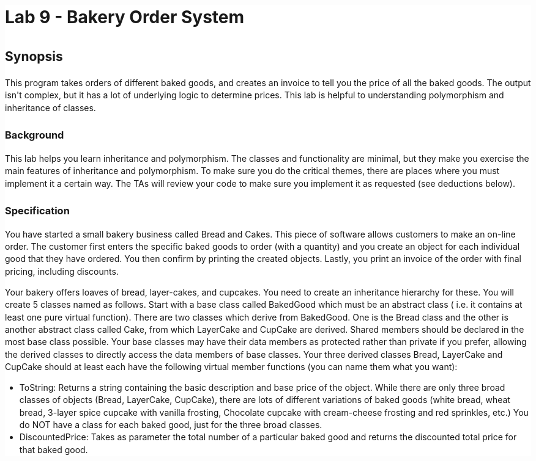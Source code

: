 # Lab 9 - Bakery Order System

## Synopsis

This program takes orders of different baked goods, and creates an invoice to tell you the price of all the baked goods.
The output isn't complex, but it has a lot of underlying logic to determine prices. This lab is helpful to understanding
polymorphism and inheritance of classes.

### Background

This lab helps you learn inheritance and polymorphism. The classes and functionality are minimal, but they make you
exercise the main features of inheritance and polymorphism. To make sure you do the critical themes, there are places
where you must implement it a certain way. The TAs will review your code to make sure you implement it as requested (see
deductions below).

### Specification

You have started a small bakery business called Bread and Cakes. This piece of software allows customers to make an
on-line order. The customer first enters the specific baked goods to order (with a quantity) and you create an object
for each individual good that they have ordered. You then confirm by printing the created objects. Lastly, you print an
invoice of the order with final pricing, including discounts.

Your bakery offers loaves of bread, layer-cakes, and cupcakes. You need to create an inheritance hierarchy for these.
You will create 5 classes named as follows. Start with a base class called BakedGood which must be an abstract class (
i.e. it contains at least one pure virtual function). There are two classes which derive from BakedGood. One is the
Bread class and the other is another abstract class called Cake, from which LayerCake and CupCake are derived. Shared
members should be declared in the most base class possible. Your base classes may have their data members as protected
rather than private if you prefer, allowing the derived classes to directly access the data members of base classes.
Your three derived classes Bread, LayerCake and CupCake should at least each have the following virtual member
functions (you can name them what you want):

* ToString: Returns a string containing the basic description and base price of the object. While there are only three
  broad classes of objects (Bread, LayerCake, CupCake), there are lots of different variations of baked goods (white
  bread, wheat bread, 3-layer spice cupcake with vanilla frosting, Chocolate cupcake with cream-cheese frosting and red
  sprinkles, etc.) You do NOT have a class for each baked good, just for the three broad classes.
* DiscountedPrice: Takes as parameter the total number of a particular baked good and returns the discounted total price
  for that baked good.
